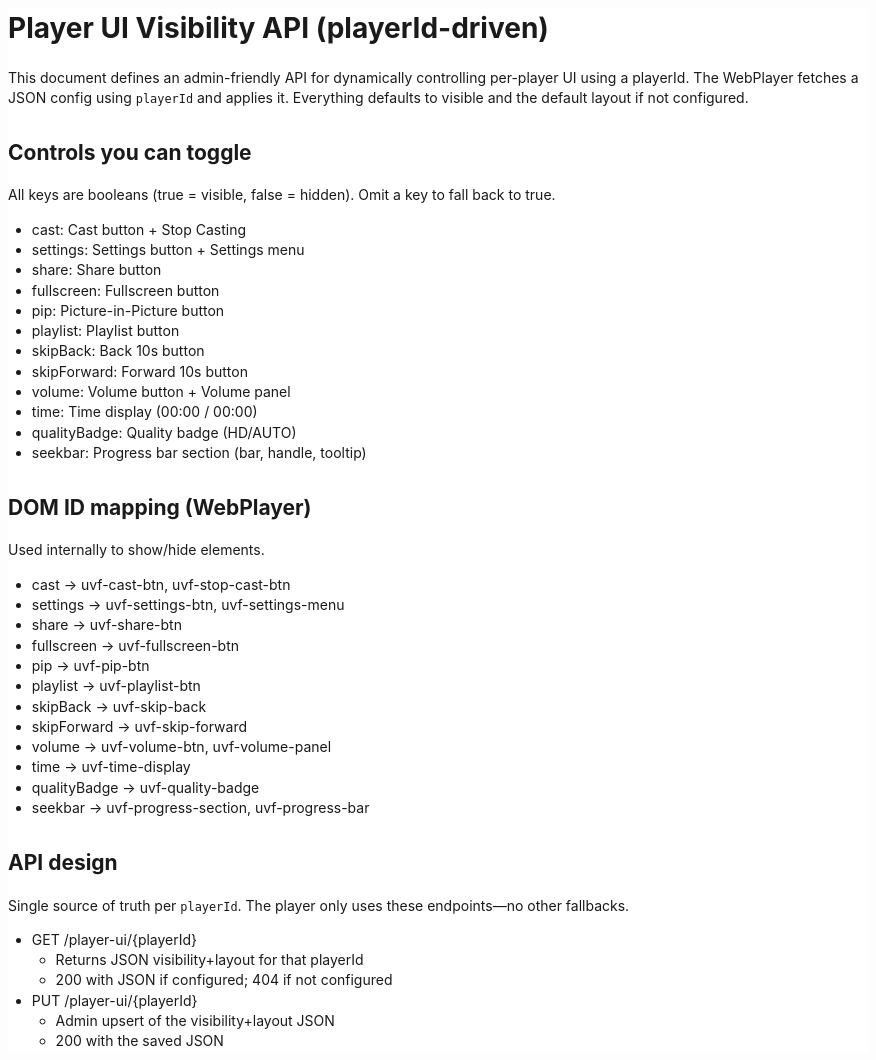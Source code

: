 # Player UI Visibility API (playerId-driven)

This document defines an admin-friendly API for dynamically controlling per-player UI using a playerId. The WebPlayer fetches a JSON config using `playerId` and applies it. Everything defaults to visible and the default layout if not configured.


## Controls you can toggle

All keys are booleans (true = visible, false = hidden). Omit a key to fall back to true.

- cast: Cast button + Stop Casting
- settings: Settings button + Settings menu
- share: Share button
- fullscreen: Fullscreen button
- pip: Picture-in-Picture button
- playlist: Playlist button
- skipBack: Back 10s button
- skipForward: Forward 10s button
- volume: Volume button + Volume panel
- time: Time display (00:00 / 00:00)
- qualityBadge: Quality badge (HD/AUTO)
- seekbar: Progress bar section (bar, handle, tooltip)


## DOM ID mapping (WebPlayer)

Used internally to show/hide elements.

- cast -> uvf-cast-btn, uvf-stop-cast-btn
- settings -> uvf-settings-btn, uvf-settings-menu
- share -> uvf-share-btn
- fullscreen -> uvf-fullscreen-btn
- pip -> uvf-pip-btn
- playlist -> uvf-playlist-btn
- skipBack -> uvf-skip-back
- skipForward -> uvf-skip-forward
- volume -> uvf-volume-btn, uvf-volume-panel
- time -> uvf-time-display
- qualityBadge -> uvf-quality-badge
- seekbar -> uvf-progress-section, uvf-progress-bar


## API design

Single source of truth per `playerId`. The player only uses these endpoints—no other fallbacks.

- GET /player-ui/{playerId}
  - Returns JSON visibility+layout for that playerId
  - 200 with JSON if configured; 404 if not configured
- PUT /player-ui/{playerId}
  - Admin upsert of the visibility+layout JSON
  - 200 with the saved JSON
